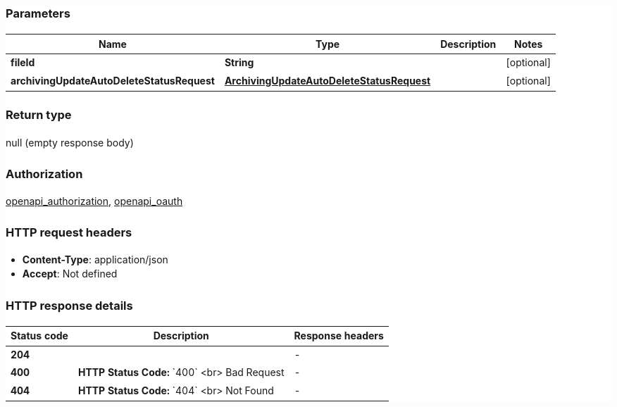 ### Parameters

| Name | Type | Description  | Notes |
|------------- | ------------- | ------------- | -------------|
| **fileId** | **String**|  | [optional] |
| **archivingUpdateAutoDeleteStatusRequest** | [**ArchivingUpdateAutoDeleteStatusRequest**](ArchivingUpdateAutoDeleteStatusRequest.md)|  | [optional] |

### Return type

null (empty response body)

### Authorization

[openapi_authorization](../README.md#openapi_authorization), [openapi_oauth](../README.md#openapi_oauth)

### HTTP request headers

 - **Content-Type**: application/json
 - **Accept**: Not defined

### HTTP response details
| Status code | Description | Response headers |
|-------------|-------------|------------------|
| **204** |  |  -  |
| **400** | **HTTP Status Code:** &#x60;400&#x60; &lt;br&gt;  Bad Request     |  -  |
| **404** | **HTTP Status Code:** &#x60;404&#x60; &lt;br&gt;  Not Found     |  -  |

